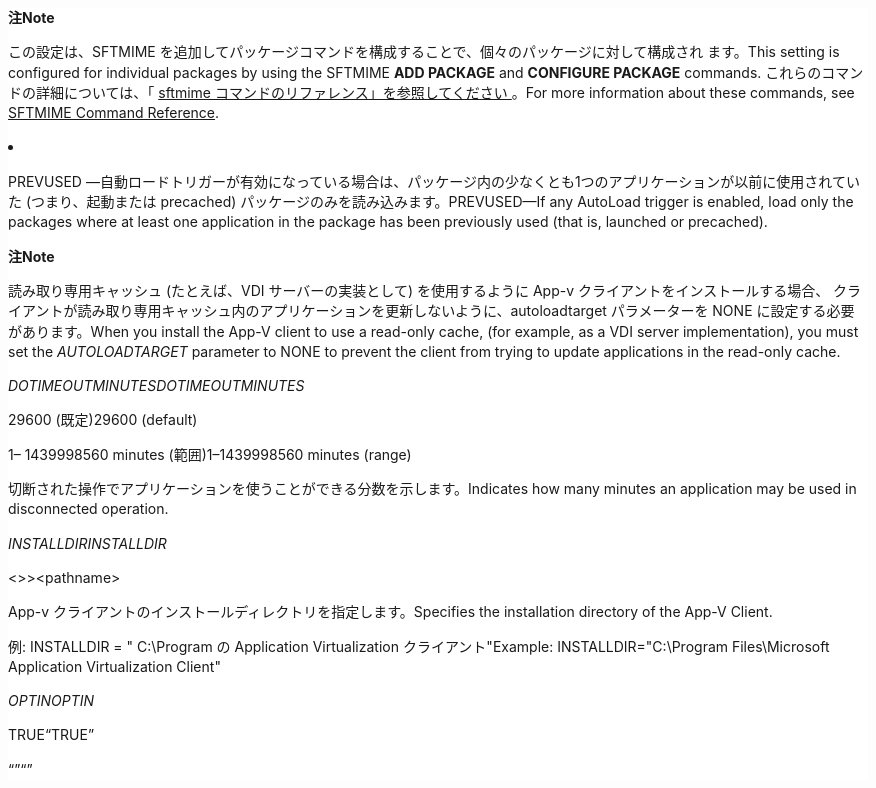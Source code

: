 <strong><span data-ttu-id="0a092-189">注</span><span class="sxs-lookup"><span data-stu-id="0a092-189">Note</span></span></strong><br/><p><span data-ttu-id="0a092-190">この設定は、SFTMIME を追加してパッケージコマンドを構成することで、個々のパッケージに対して構成され <strong> </strong> <strong> </strong> ます。</span><span class="sxs-lookup"><span data-stu-id="0a092-190">This setting is configured for individual packages by using the SFTMIME <strong>ADD PACKAGE</strong> and <strong>CONFIGURE PACKAGE</strong> commands.</span></span> <span data-ttu-id="0a092-191">これらのコマンドの詳細については、「 <a href="sftmime--command-reference.md" data-raw-source="[SFTMIME Command Reference](sftmime--command-reference.md)"> sftmime コマンドのリファレンス」を参照してください </a> 。</span><span class="sxs-lookup"><span data-stu-id="0a092-191">For more information about these commands, see <a href="sftmime--command-reference.md" data-raw-source="[SFTMIME Command Reference](sftmime--command-reference.md)">SFTMIME Command Reference</a>.</span></span></p>
</div>
<div>

</div></li>
<li><p><span data-ttu-id="0a092-192">PREVUSED —自動ロードトリガーが有効になっている場合は、パッケージ内の少なくとも1つのアプリケーションが以前に使用されていた (つまり、起動または precached) パッケージのみを読み込みます。</span><span class="sxs-lookup"><span data-stu-id="0a092-192">PREVUSED—If any AutoLoad trigger is enabled, load only the packages where at least one application in the package has been previously used (that is, launched or precached).</span></span></p></li>
</ul>
<div class="alert">
<strong><span data-ttu-id="0a092-193">注</span><span class="sxs-lookup"><span data-stu-id="0a092-193">Note</span></span></strong><br/><p><span data-ttu-id="0a092-194">読み取り専用キャッシュ (たとえば、VDI サーバーの実装として) を使用するように App-v クライアントをインストールする場合、 <em> </em> クライアントが読み取り専用キャッシュ内のアプリケーションを更新しないように、autoloadtarget パラメーターを NONE に設定する必要があります。</span><span class="sxs-lookup"><span data-stu-id="0a092-194">When you install the App-V client to use a read-only cache, (for example, as a VDI server implementation), you must set the <em>AUTOLOADTARGET</em> parameter to NONE to prevent the client from trying to update applications in the read-only cache.</span></span></p>
</div>
<div>

</div></td>
</tr>
<tr class="odd">
<td align="left"><p><em><span data-ttu-id="0a092-195">DOTIMEOUTMINUTES</span><span class="sxs-lookup"><span data-stu-id="0a092-195">DOTIMEOUTMINUTES</span></span></em></p></td>
<td align="left"><p><span data-ttu-id="0a092-196">29600 (既定)</span><span class="sxs-lookup"><span data-stu-id="0a092-196">29600 (default)</span></span></p>
<p><span data-ttu-id="0a092-197">1– 1439998560 minutes (範囲)</span><span class="sxs-lookup"><span data-stu-id="0a092-197">1–1439998560 minutes (range)</span></span></p></td>
<td align="left"><p><span data-ttu-id="0a092-198">切断された操作でアプリケーションを使うことができる分数を示します。</span><span class="sxs-lookup"><span data-stu-id="0a092-198">Indicates how many minutes an application may be used in disconnected operation.</span></span></p></td>
</tr>
<tr class="even">
<td align="left"><p><em><span data-ttu-id="0a092-199">INSTALLDIR</span><span class="sxs-lookup"><span data-stu-id="0a092-199">INSTALLDIR</span></span></em></p></td>
<td align="left"><p><span data-ttu-id="0a092-200">&lt;>&gt;</span><span class="sxs-lookup"><span data-stu-id="0a092-200">&lt;pathname&gt;</span></span></p></td>
<td align="left"><p><span data-ttu-id="0a092-201">App-v クライアントのインストールディレクトリを指定します。</span><span class="sxs-lookup"><span data-stu-id="0a092-201">Specifies the installation directory of the App-V Client.</span></span></p>
<p><span data-ttu-id="0a092-202">例: INSTALLDIR = &quot; C:\Program の Application Virtualization クライアント&quot;</span><span class="sxs-lookup"><span data-stu-id="0a092-202">Example: INSTALLDIR=&quot;C:\Program Files\Microsoft Application Virtualization Client&quot;</span></span></p></td>
</tr>
<tr class="odd">
<td align="left"><p><em><span data-ttu-id="0a092-203">OPTIN</span><span class="sxs-lookup"><span data-stu-id="0a092-203">OPTIN</span></span></em></p></td>
<td align="left"><p><span data-ttu-id="0a092-204">TRUE</span><span class="sxs-lookup"><span data-stu-id="0a092-204">“TRUE”</span></span></p>
<p><span data-ttu-id="0a092-205">“”</span><span class="sxs-lookup"><span data-stu-id="0a092-205">“”</span></span></p></td>
